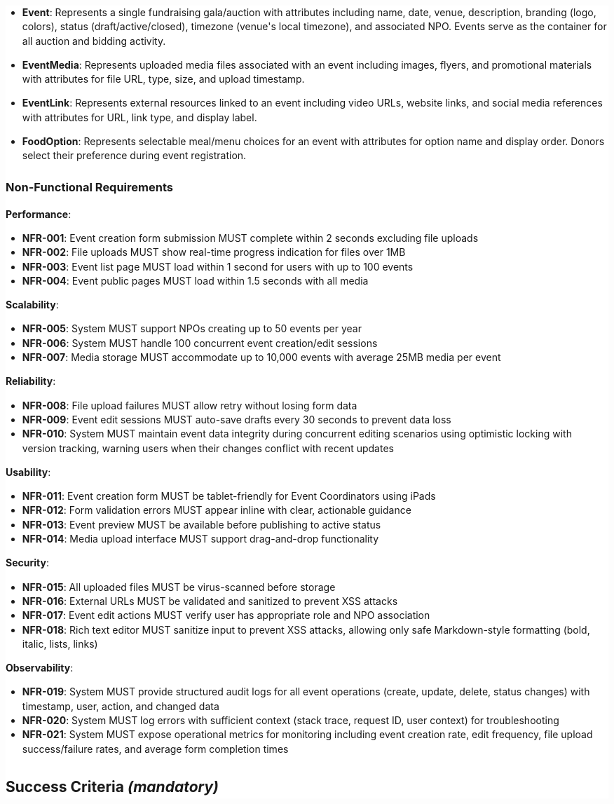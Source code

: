 - **Event**: Represents a single fundraising gala/auction with attributes including name, date, venue, description, branding (logo, colors), status (draft/active/closed), timezone (venue's local timezone), and associated NPO. Events serve as the container for all auction and bidding activity.

- **EventMedia**: Represents uploaded media files associated with an event including images, flyers, and promotional materials with attributes for file URL, type, size, and upload timestamp.

- **EventLink**: Represents external resources linked to an event including video URLs, website links, and social media references with attributes for URL, link type, and display label.

- **FoodOption**: Represents selectable meal/menu choices for an event with attributes for option name and display order. Donors select their preference during event registration.

### Non-Functional Requirements

**Performance**:
- **NFR-001**: Event creation form submission MUST complete within 2 seconds excluding file uploads
- **NFR-002**: File uploads MUST show real-time progress indication for files over 1MB
- **NFR-003**: Event list page MUST load within 1 second for users with up to 100 events
- **NFR-004**: Event public pages MUST load within 1.5 seconds with all media

**Scalability**:
- **NFR-005**: System MUST support NPOs creating up to 50 events per year
- **NFR-006**: System MUST handle 100 concurrent event creation/edit sessions
- **NFR-007**: Media storage MUST accommodate up to 10,000 events with average 25MB media per event

**Reliability**:
- **NFR-008**: File upload failures MUST allow retry without losing form data
- **NFR-009**: Event edit sessions MUST auto-save drafts every 30 seconds to prevent data loss
- **NFR-010**: System MUST maintain event data integrity during concurrent editing scenarios using optimistic locking with version tracking, warning users when their changes conflict with recent updates

**Usability**:
- **NFR-011**: Event creation form MUST be tablet-friendly for Event Coordinators using iPads
- **NFR-012**: Form validation errors MUST appear inline with clear, actionable guidance
- **NFR-013**: Event preview MUST be available before publishing to active status
- **NFR-014**: Media upload interface MUST support drag-and-drop functionality

**Security**:
- **NFR-015**: All uploaded files MUST be virus-scanned before storage
- **NFR-016**: External URLs MUST be validated and sanitized to prevent XSS attacks
- **NFR-017**: Event edit actions MUST verify user has appropriate role and NPO association
- **NFR-018**: Rich text editor MUST sanitize input to prevent XSS attacks, allowing only safe Markdown-style formatting (bold, italic, lists, links)

**Observability**:
- **NFR-019**: System MUST provide structured audit logs for all event operations (create, update, delete, status changes) with timestamp, user, action, and changed data
- **NFR-020**: System MUST log errors with sufficient context (stack trace, request ID, user context) for troubleshooting
- **NFR-021**: System MUST expose operational metrics for monitoring including event creation rate, edit frequency, file upload success/failure rates, and average form completion times

## Success Criteria *(mandatory)*
